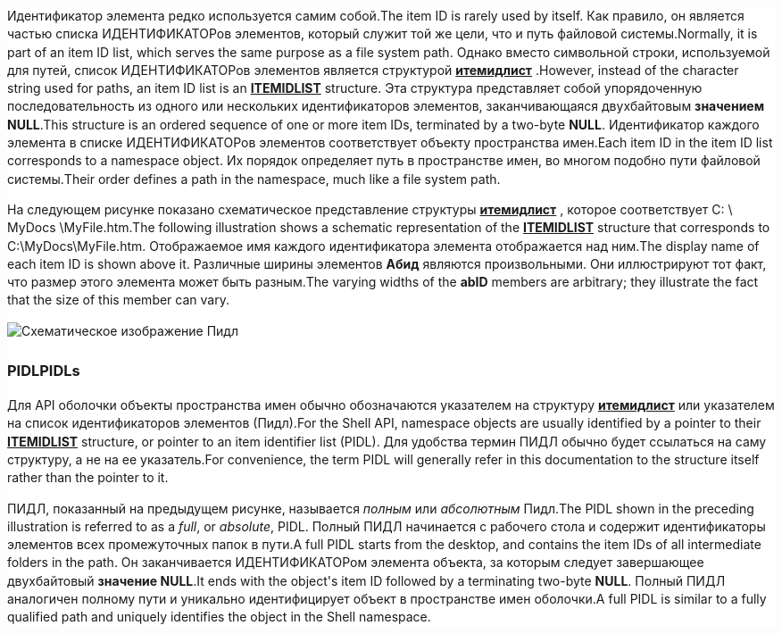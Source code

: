 <span data-ttu-id="db11b-172">Идентификатор элемента редко используется самим собой.</span><span class="sxs-lookup"><span data-stu-id="db11b-172">The item ID is rarely used by itself.</span></span> <span data-ttu-id="db11b-173">Как правило, он является частью списка ИДЕНТИФИКАТОРов элементов, который служит той же цели, что и путь файловой системы.</span><span class="sxs-lookup"><span data-stu-id="db11b-173">Normally, it is part of an item ID list, which serves the same purpose as a file system path.</span></span> <span data-ttu-id="db11b-174">Однако вместо символьной строки, используемой для путей, список ИДЕНТИФИКАТОРов элементов является структурой [**итемидлист**](/windows/desktop/api/Shtypes/ns-shtypes-itemidlist) .</span><span class="sxs-lookup"><span data-stu-id="db11b-174">However, instead of the character string used for paths, an item ID list is an [**ITEMIDLIST**](/windows/desktop/api/Shtypes/ns-shtypes-itemidlist) structure.</span></span> <span data-ttu-id="db11b-175">Эта структура представляет собой упорядоченную последовательность из одного или нескольких идентификаторов элементов, заканчивающаяся двухбайтовым **значением NULL**.</span><span class="sxs-lookup"><span data-stu-id="db11b-175">This structure is an ordered sequence of one or more item IDs, terminated by a two-byte **NULL**.</span></span> <span data-ttu-id="db11b-176">Идентификатор каждого элемента в списке ИДЕНТИФИКАТОРов элементов соответствует объекту пространства имен.</span><span class="sxs-lookup"><span data-stu-id="db11b-176">Each item ID in the item ID list corresponds to a namespace object.</span></span> <span data-ttu-id="db11b-177">Их порядок определяет путь в пространстве имен, во многом подобно пути файловой системы.</span><span class="sxs-lookup"><span data-stu-id="db11b-177">Their order defines a path in the namespace, much like a file system path.</span></span>

<span data-ttu-id="db11b-178">На следующем рисунке показано схематическое представление структуры [**итемидлист**](/windows/desktop/api/Shtypes/ns-shtypes-itemidlist) , которое соответствует C: \\ MyDocs \\MyFile.htm.</span><span class="sxs-lookup"><span data-stu-id="db11b-178">The following illustration shows a schematic representation of the [**ITEMIDLIST**](/windows/desktop/api/Shtypes/ns-shtypes-itemidlist) structure that corresponds to C:\\MyDocs\\MyFile.htm.</span></span> <span data-ttu-id="db11b-179">Отображаемое имя каждого идентификатора элемента отображается над ним.</span><span class="sxs-lookup"><span data-stu-id="db11b-179">The display name of each item ID is shown above it.</span></span> <span data-ttu-id="db11b-180">Различные ширины элементов **Абид** являются произвольными. Они иллюстрируют тот факт, что размер этого элемента может быть разным.</span><span class="sxs-lookup"><span data-stu-id="db11b-180">The varying widths of the **abID** members are arbitrary; they illustrate the fact that the size of this member can vary.</span></span>

![Схематическое изображение Пидл](images/shell2.png)

### <a name="pidls"></a><span data-ttu-id="db11b-182">PIDL</span><span class="sxs-lookup"><span data-stu-id="db11b-182">PIDLs</span></span>

<span data-ttu-id="db11b-183">Для API оболочки объекты пространства имен обычно обозначаются указателем на структуру [**итемидлист**](/windows/desktop/api/Shtypes/ns-shtypes-itemidlist) или указателем на список идентификаторов элементов (Пидл).</span><span class="sxs-lookup"><span data-stu-id="db11b-183">For the Shell API, namespace objects are usually identified by a pointer to their [**ITEMIDLIST**](/windows/desktop/api/Shtypes/ns-shtypes-itemidlist) structure, or pointer to an item identifier list (PIDL).</span></span> <span data-ttu-id="db11b-184">Для удобства термин ПИДЛ обычно будет ссылаться на саму структуру, а не на ее указатель.</span><span class="sxs-lookup"><span data-stu-id="db11b-184">For convenience, the term PIDL will generally refer in this documentation to the structure itself rather than the pointer to it.</span></span>

<span data-ttu-id="db11b-185">ПИДЛ, показанный на предыдущем рисунке, называется *полным* или *абсолютным* Пидл.</span><span class="sxs-lookup"><span data-stu-id="db11b-185">The PIDL shown in the preceding illustration is referred to as a *full*, or *absolute*, PIDL.</span></span> <span data-ttu-id="db11b-186">Полный ПИДЛ начинается с рабочего стола и содержит идентификаторы элементов всех промежуточных папок в пути.</span><span class="sxs-lookup"><span data-stu-id="db11b-186">A full PIDL starts from the desktop, and contains the item IDs of all intermediate folders in the path.</span></span> <span data-ttu-id="db11b-187">Он заканчивается ИДЕНТИФИКАТОРом элемента объекта, за которым следует завершающее двухбайтовый **значение NULL**.</span><span class="sxs-lookup"><span data-stu-id="db11b-187">It ends with the object's item ID followed by a terminating two-byte **NULL**.</span></span> <span data-ttu-id="db11b-188">Полный ПИДЛ аналогичен полному пути и уникально идентифицирует объект в пространстве имен оболочки.</span><span class="sxs-lookup"><span data-stu-id="db11b-188">A full PIDL is similar to a fully qualified path and uniquely identifies the object in the Shell namespace.</span></span>
